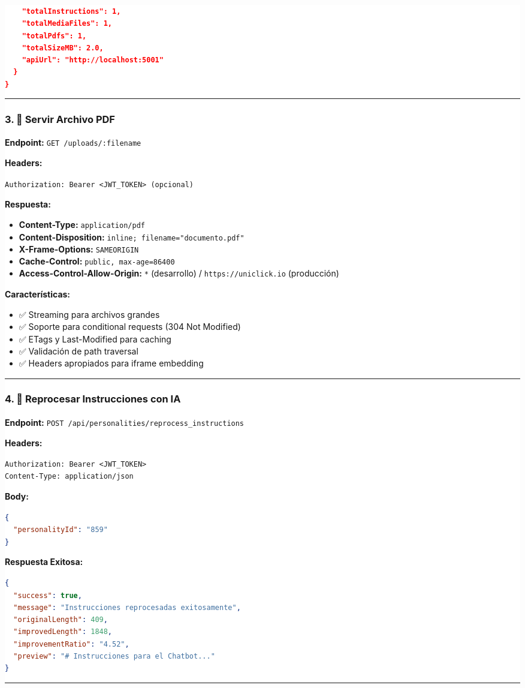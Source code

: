 ```json
    "totalInstructions": 1,
    "totalMediaFiles": 1,
    "totalPdfs": 1,
    "totalSizeMB": 2.0,
    "apiUrl": "http://localhost:5001"
  }
}
```

---

### 3. 📄 Servir Archivo PDF

**Endpoint:** `GET /uploads/:filename`

**Headers:**
```
Authorization: Bearer <JWT_TOKEN> (opcional)
```

**Respuesta:**
- **Content-Type:** `application/pdf`
- **Content-Disposition:** `inline; filename="documento.pdf"`
- **X-Frame-Options:** `SAMEORIGIN`
- **Cache-Control:** `public, max-age=86400`
- **Access-Control-Allow-Origin:** `*` (desarrollo) / `https://uniclick.io` (producción)

**Características:**
- ✅ Streaming para archivos grandes
- ✅ Soporte para conditional requests (304 Not Modified)
- ✅ ETags y Last-Modified para caching
- ✅ Validación de path traversal
- ✅ Headers apropiados para iframe embedding

---

### 4. 🔄 Reprocesar Instrucciones con IA

**Endpoint:** `POST /api/personalities/reprocess_instructions`

**Headers:**
```
Authorization: Bearer <JWT_TOKEN>
Content-Type: application/json
```

**Body:**
```json
{
  "personalityId": "859"
}
```

**Respuesta Exitosa:**
```json
{
  "success": true,
  "message": "Instrucciones reprocesadas exitosamente",
  "originalLength": 409,
  "improvedLength": 1848,
  "improvementRatio": "4.52",
  "preview": "# Instrucciones para el Chatbot..."
}
```

---